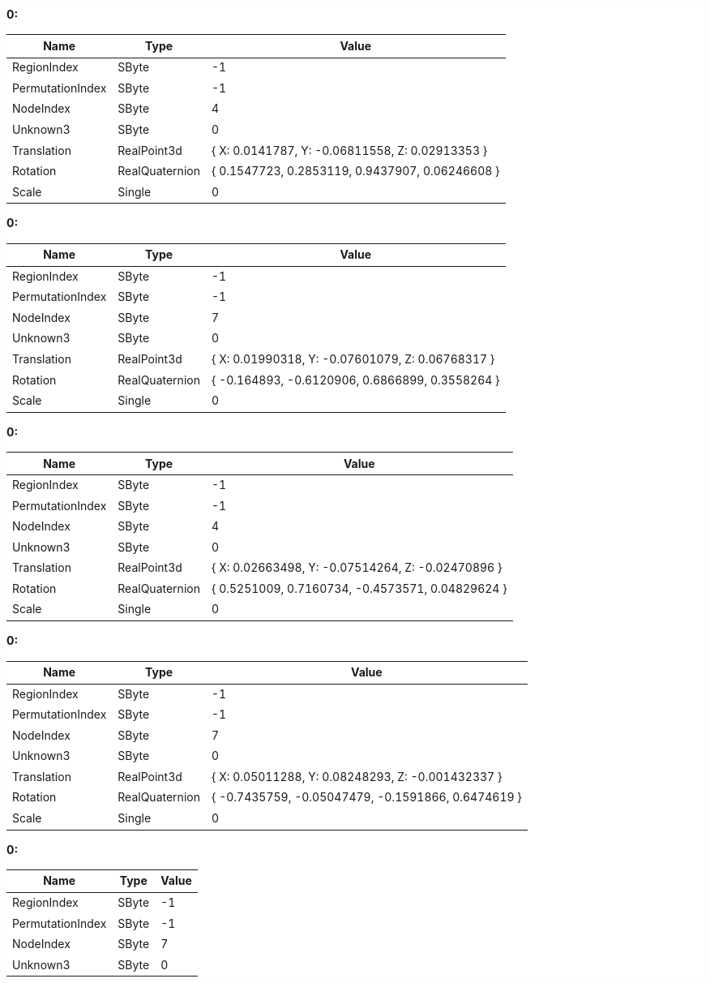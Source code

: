 
**0:**

Name	| Type	| Value
---	|---	|---	|
RegionIndex	|SByte	|-1
PermutationIndex	|SByte	|-1
NodeIndex	|SByte	|4
Unknown3	|SByte	|0
Translation	|RealPoint3d	|{ X: 0.0141787, Y: -0.06811558, Z: 0.02913353 }
Rotation	|RealQuaternion	|{ 0.1547723, 0.2853119, 0.9437907, 0.06246608 }
Scale	|Single	|0


**0:**

Name	| Type	| Value
---	|---	|---	|
RegionIndex	|SByte	|-1
PermutationIndex	|SByte	|-1
NodeIndex	|SByte	|7
Unknown3	|SByte	|0
Translation	|RealPoint3d	|{ X: 0.01990318, Y: -0.07601079, Z: 0.06768317 }
Rotation	|RealQuaternion	|{ -0.164893, -0.6120906, 0.6866899, 0.3558264 }
Scale	|Single	|0


**0:**

Name	| Type	| Value
---	|---	|---	|
RegionIndex	|SByte	|-1
PermutationIndex	|SByte	|-1
NodeIndex	|SByte	|4
Unknown3	|SByte	|0
Translation	|RealPoint3d	|{ X: 0.02663498, Y: -0.07514264, Z: -0.02470896 }
Rotation	|RealQuaternion	|{ 0.5251009, 0.7160734, -0.4573571, 0.04829624 }
Scale	|Single	|0


**0:**

Name	| Type	| Value
---	|---	|---	|
RegionIndex	|SByte	|-1
PermutationIndex	|SByte	|-1
NodeIndex	|SByte	|7
Unknown3	|SByte	|0
Translation	|RealPoint3d	|{ X: 0.05011288, Y: 0.08248293, Z: -0.001432337 }
Rotation	|RealQuaternion	|{ -0.7435759, -0.05047479, -0.1591866, 0.6474619 }
Scale	|Single	|0


**0:**

Name	| Type	| Value
---	|---	|---	|
RegionIndex	|SByte	|-1
PermutationIndex	|SByte	|-1
NodeIndex	|SByte	|7
Unknown3	|SByte	|0
